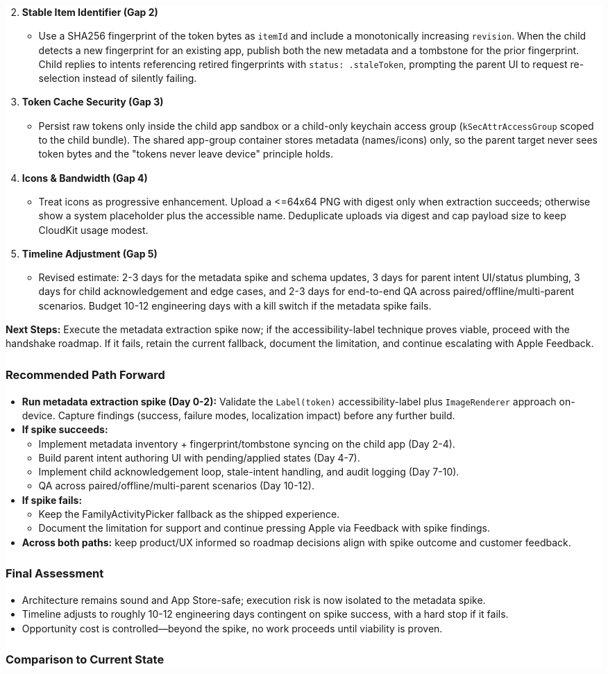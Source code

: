 2. **Stable Item Identifier (Gap 2)**
   - Use a SHA256 fingerprint of the token bytes as `itemId` and include a monotonically increasing `revision`. When the child detects a new fingerprint for an existing app, publish both the new metadata and a tombstone for the prior fingerprint. Child replies to intents referencing retired fingerprints with `status: .staleToken`, prompting the parent UI to request re-selection instead of silently failing.

3. **Token Cache Security (Gap 3)**
   - Persist raw tokens only inside the child app sandbox or a child-only keychain access group (`kSecAttrAccessGroup` scoped to the child bundle). The shared app-group container stores metadata (names/icons) only, so the parent target never sees token bytes and the "tokens never leave device" principle holds.

4. **Icons & Bandwidth (Gap 4)**
   - Treat icons as progressive enhancement. Upload a <=64x64 PNG with digest only when extraction succeeds; otherwise show a system placeholder plus the accessible name. Deduplicate uploads via digest and cap payload size to keep CloudKit usage modest.

5. **Timeline Adjustment (Gap 5)**
   - Revised estimate: 2-3 days for the metadata spike and schema updates, 3 days for parent intent UI/status plumbing, 3 days for child acknowledgement and edge cases, and 2-3 days for end-to-end QA across paired/offline/multi-parent scenarios. Budget 10-12 engineering days with a kill switch if the metadata spike fails.

**Next Steps:** Execute the metadata extraction spike now; if the accessibility-label technique proves viable, proceed with the handshake roadmap. If it fails, retain the current fallback, document the limitation, and continue escalating with Apple Feedback.

### Recommended Path Forward

- **Run metadata extraction spike (Day 0-2):** Validate the `Label(token)` accessibility-label plus `ImageRenderer` approach on-device. Capture findings (success, failure modes, localization impact) before any further build.
- **If spike succeeds:**
  - Implement metadata inventory + fingerprint/tombstone syncing on the child app (Day 2-4).
  - Build parent intent authoring UI with pending/applied states (Day 4-7).
  - Implement child acknowledgement loop, stale-intent handling, and audit logging (Day 7-10).
  - QA across paired/offline/multi-parent scenarios (Day 10-12).
- **If spike fails:**
  - Keep the FamilyActivityPicker fallback as the shipped experience.
  - Document the limitation for support and continue pressing Apple via Feedback with spike findings.
- **Across both paths:** keep product/UX informed so roadmap decisions align with spike outcome and customer feedback.

### Final Assessment

- Architecture remains sound and App Store-safe; execution risk is now isolated to the metadata spike.
- Timeline adjusts to roughly 10-12 engineering days contingent on spike success, with a hard stop if it fails.
- Opportunity cost is controlled—beyond the spike, no work proceeds until viability is proven.

### Comparison to Current State
